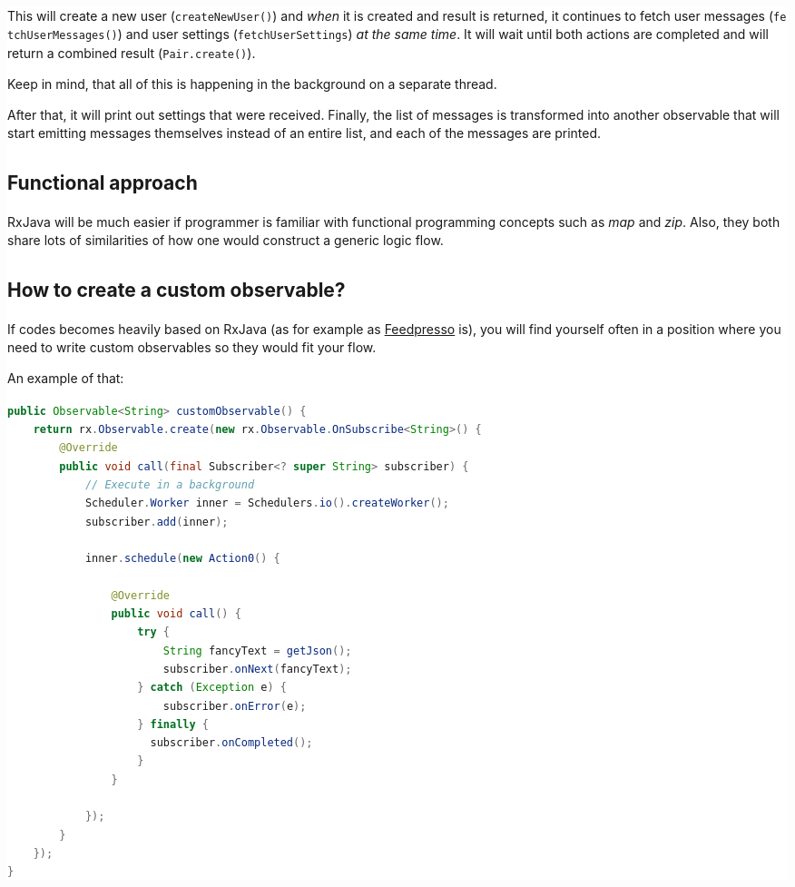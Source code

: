This will create a new user (```createNewUser()```) and *when*
it is created and result is returned, it continues to fetch
user messages (```fetchUserMessages()```) and user settings (```fetchUserSettings```)
*at the same time*. It will wait until both actions are completed
and will return a combined result (```Pair.create()```).

Keep in mind, that all of this is happening in the background on a separate
thread.

After that, it will print out settings that were received. Finally,
the list of messages is transformed into another observable that will start
emitting messages themselves instead of an entire list, and each of the
messages are printed.

## Functional approach
RxJava will be much easier if programmer is familiar with functional
programming concepts such as *map* and *zip*. Also, they both
share lots of similarities of how one would construct a generic
logic flow.

## How to create a custom observable?
If codes becomes heavily based on RxJava (as for example as
  [Feedpresso](http://www.feedpresso.com) is), you will find yourself
often in a position where you need to write custom observables so
they would fit your flow.

An example of that:

```java
public Observable<String> customObservable() {
    return rx.Observable.create(new rx.Observable.OnSubscribe<String>() {
        @Override
        public void call(final Subscriber<? super String> subscriber) {
            // Execute in a background
            Scheduler.Worker inner = Schedulers.io().createWorker();
            subscriber.add(inner);

            inner.schedule(new Action0() {

                @Override
                public void call() {
                    try {
                        String fancyText = getJson();
                        subscriber.onNext(fancyText);
                    } catch (Exception e) {
                        subscriber.onError(e);
                    } finally {
                      subscriber.onCompleted();
                    }
                }

            });
        }
    });
}
```

